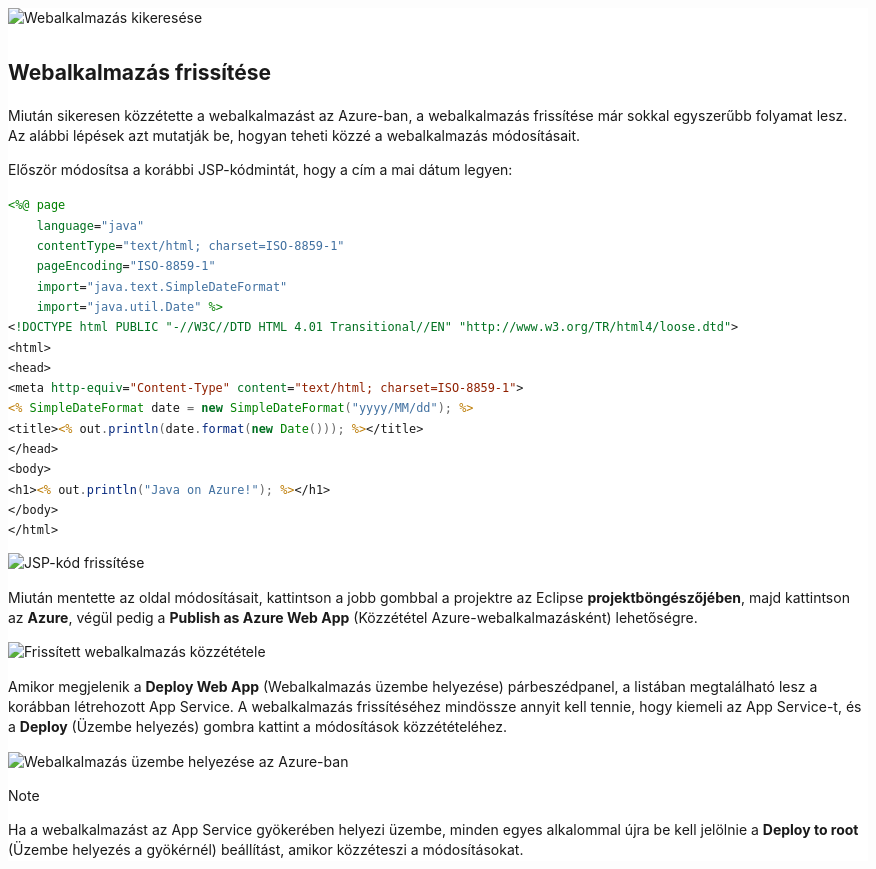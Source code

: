 ![Webalkalmazás kikeresése](./media/app-service-web-get-started-java/browse-web-app-1.png)

## <a name="updating-your-web-app"></a>Webalkalmazás frissítése

Miután sikeresen közzétette a webalkalmazást az Azure-ban, a webalkalmazás frissítése már sokkal egyszerűbb folyamat lesz. Az alábbi lépések azt mutatják be, hogyan teheti közzé a webalkalmazás módosításait.

Először módosítsa a korábbi JSP-kódmintát, hogy a cím a mai dátum legyen:

```jsp
<%@ page
    language="java"
    contentType="text/html; charset=ISO-8859-1"
    pageEncoding="ISO-8859-1"
    import="java.text.SimpleDateFormat"
    import="java.util.Date" %>
<!DOCTYPE html PUBLIC "-//W3C//DTD HTML 4.01 Transitional//EN" "http://www.w3.org/TR/html4/loose.dtd">
<html>
<head>
<meta http-equiv="Content-Type" content="text/html; charset=ISO-8859-1">
<% SimpleDateFormat date = new SimpleDateFormat("yyyy/MM/dd"); %>
<title><% out.println(date.format(new Date())); %></title>
</head>
<body>
<h1><% out.println("Java on Azure!"); %></h1>
</body>
</html>
```

![JSP-kód frissítése](./media/app-service-web-get-started-java/updating-index-jsp-page.png)

Miután mentette az oldal módosításait, kattintson a jobb gombbal a projektre az Eclipse **projektböngészőjében**, majd kattintson az **Azure**, végül pedig a **Publish as Azure Web App** (Közzététel Azure-webalkalmazásként) lehetőségre.

![Frissített webalkalmazás közzététele](./media/app-service-web-get-started-java/publish-updated-web-app-context-menu.png)

Amikor megjelenik a **Deploy Web App** (Webalkalmazás üzembe helyezése) párbeszédpanel, a listában megtalálható lesz a korábban létrehozott App Service. A webalkalmazás frissítéséhez mindössze annyit kell tennie, hogy kiemeli az App Service-t, és a **Deploy** (Üzembe helyezés) gombra kattint a módosítások közzétételéhez.

![Webalkalmazás üzembe helyezése az Azure-ban](./media/app-service-web-get-started-java/deploy-web-app-to-azure.png)

> [!NOTE]
>
> Ha a webalkalmazást az App Service gyökerében helyezi üzembe, minden egyes alkalommal újra be kell jelölnie a **Deploy to root** (Üzembe helyezés a gyökérnél) beállítást, amikor közzéteszi a módosításokat.
>
